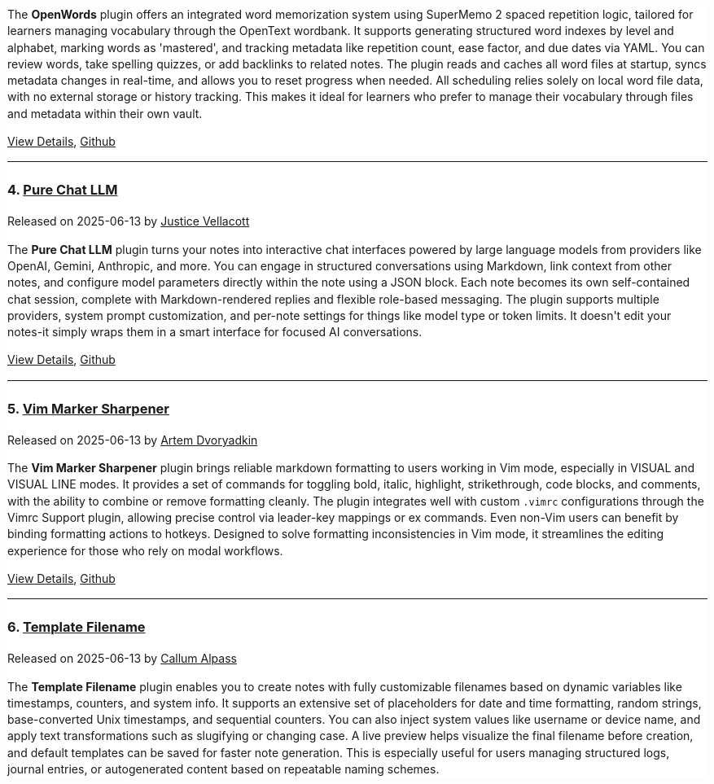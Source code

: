 The **OpenWords** plugin offers an integrated word memorization system using SuperMemo 2 spaced repetition logic, tailored for learners managing vocabulary through the OpenText wordbank. It supports generating structured word indexes by level and alphabet, marking words as 'mastered', and tracking metadata like repetition count, ease factor, and due dates via YAML. You can review words, take spelling quizzes, or add backlinks to related notes. The plugin reads and caches all word files at startup, syncs metadata changes in real-time, and allows you to reset progress when needed. All scheduling relies solely on local word file data, with no external storage or history tracking. This makes it ideal for learners who prefer to manage their vocabulary through files and metadata within their own vault.

[View Details](/plugins/openwords), [Github](https://github.com/insile/OpenWords)

---

### 4. [Pure Chat LLM](/plugins/pure-chat-llm)

Released on 2025-06-13 by [Justice Vellacott](https://github.com/TheJusticeMan)

The **Pure Chat LLM** plugin turns your notes into interactive chat interfaces powered by large language models from providers like OpenAI, Gemini, Anthropic, and more. You can engage in structured conversations using Markdown, link context from other notes, and configure model parameters directly within the note using a JSON block. Each note becomes its own self-contained chat session, complete with Markdown-rendered replies and flexible role-based messaging. The plugin supports multiple providers, system prompt customization, and per-note settings for things like model type or token limits. It doesn't edit your notes-it simply wraps them in a smart interface for focused AI conversations.

[View Details](/plugins/pure-chat-llm), [Github](https://github.com/TheJusticeMan/pure-chat-llm)

---

### 5. [Vim Marker Sharpener](/plugins/vim-marker-sharpener)

Released on 2025-06-13 by [Artem Dvoryadkin](https://github.com/artemDvoryadkin)

The **Vim Marker Sharpener** plugin brings reliable markdown formatting to users working in Vim mode, especially in VISUAL and VISUAL LINE modes. It provides a set of commands for toggling bold, italic, highlight, strikethrough, code blocks, and comments, with the ability to combine or remove formatting cleanly. The plugin integrates well with custom `.vimrc` configurations through the Vimrc Support plugin, allowing precise control via leader-key mappings or ex commands. Even non-Vim users can benefit by binding formatting actions to hotkeys. Designed to solve formatting inconsistencies in Vim mode, it streamlines the editing experience for those who rely on modal workflows.

[View Details](/plugins/vim-marker-sharpener), [Github](https://github.com/artemDvoryadkin/obsidian-vim-marker-sharpener)

---

### 6. [Template Filename](/plugins/template-filename)

Released on 2025-06-13 by [Callum Alpass](https://github.com/callumalpass)

The **Template Filename** plugin enables you to create notes with fully customizable filenames based on dynamic variables like timestamps, counters, and system info. It supports an extensive set of placeholders for date and time formatting, random strings, base-converted Unix timestamps, and sequential counters. You can also inject system values like username or device name, and apply text transformations such as slugifying or changing case. A live preview helps visualize the final filename before creation, and default templates can be saved for faster note generation. This is especially useful for users managing structured logs, journal entries, or autogenerated content based on repeatable naming schemes.
